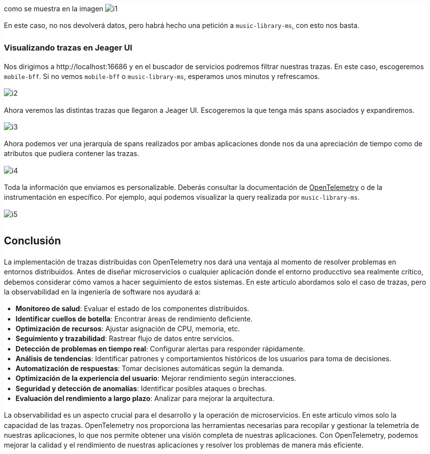 como se muestra en la imagen ![i1](https://i.ibb.co/Z8zwdn7/Screenshot-2023-11-27-at-15-46-41.png)

En este caso, no nos devolverá datos, pero habrá hecho una petición a `music-library-ms`, con esto nos basta.

### Visualizando trazas en Jeager UI

Nos dirigimos a http://localhost:16686 y en el buscador de servicios podremos filtrar nuestras trazas. En este caso, escogeremos `mobile-bff`. Si no vemos `mobile-bff` o `music-library-ms`, esperamos unos minutos y refrescamos.

![i2](https://i.ibb.co/qD97CYM/Screenshot-2023-11-27-at-15-47-15.png)

Ahora veremos las distintas trazas que llegaron a Jeager UI. Escogeremos la que tenga más spans asociados y expandiremos.

![i3](https://i.ibb.co/n3XH7Hd/Screenshot-2023-11-27-at-16-07-14.png)

Ahora podemos ver una jerarquía de spans realizados por ambas aplicaciones donde nos da una apreciación de tiempo como de atributos que pudiera contener las trazas.

![i4](https://i.ibb.co/LR0S8Xd/Screenshot-2023-11-27-at-15-47-00.png)

Toda la información que enviamos es personalizable. Deberás consultar la documentación de [OpenTelemetry](https://opentelemetry.io/docs/getting-started/dev/) o de la instrumentación en específico. Por ejemplo, aquí podemos visualizar la query realizada por `music-library-ms`.

![i5](https://i.ibb.co/1nxkV3S/Screenshot-2023-11-27-at-15-48-05.png)

## Conclusión

La implementación de trazas distribuidas con OpenTelemetry nos dará una ventaja al momento de resolver problemas en entornos distribuidos. Antes de diseñar microservicios o cualquier aplicación donde el entorno producctivo sea realmente crítico, debemos considerar cómo vamos a hacer seguimiento de estos sistemas. En este artículo abordamos solo el caso de trazas, pero la observabilidad en la ingeniería de software nos ayudará a:

- **Monitoreo de salud**: Evaluar el estado de los componentes distribuidos.
- **Identificar cuellos de botella**: Encontrar áreas de rendimiento deficiente.
- **Optimización de recursos**: Ajustar asignación de CPU, memoria, etc.
- **Seguimiento y trazabilidad**: Rastrear flujo de datos entre servicios.
- **Detección de problemas en tiempo real**: Configurar alertas para responder rápidamente.
- **Análisis de tendencias**: Identificar patrones y comportamientos históricos de los usuarios para toma de decisiones.
- **Automatización de respuestas**: Tomar decisiones automáticas según la demanda.
- **Optimización de la experiencia del usuario**: Mejorar rendimiento según interacciones.
- **Seguridad y detección de anomalías**: Identificar posibles ataques o brechas.
- **Evaluación del rendimiento a largo plazo**: Analizar para mejorar la arquitectura.


La observabilidad es un aspecto crucial para el desarrollo y la operación de microservicios. En este artículo vimos solo la capacidad de las trazas. OpenTelemetry nos proporciona las herramientas necesarias para recopilar y gestionar la telemetría de nuestras aplicaciones, lo que nos permite obtener una visión completa de nuestras aplicaciones. Con OpenTelemetry, podemos mejorar la calidad y el rendimiento de nuestras aplicaciones y resolver los problemas de manera más eficiente.
